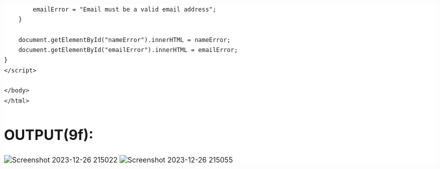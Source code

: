 ``````
        emailError = "Email must be a valid email address";
    }

    document.getElementById("nameError").innerHTML = nameError;
    document.getElementById("emailError").innerHTML = emailError;
}
</script>

</body>
</html>
``````

# OUTPUT(9f):
![Screenshot 2023-12-26 215022](https://github.com/GAYATHRI-K06/ODD23-24-WT-JavaScript/assets/145742742/a80a9f7f-7108-4a52-9a1e-12fbbede4a6f)
![Screenshot 2023-12-26 215055](https://github.com/GAYATHRI-K06/ODD23-24-WT-JavaScript/assets/145742742/0d851e0e-1d20-4016-9e73-4c82fdc4e53c)

